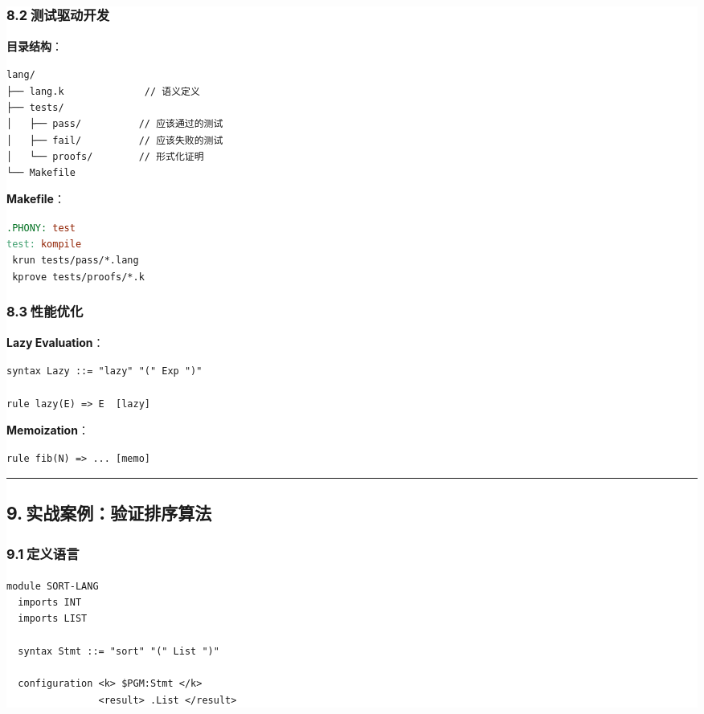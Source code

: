 ### 8.2 测试驱动开发

**目录结构**：

```text
lang/
├── lang.k              // 语义定义
├── tests/
│   ├── pass/          // 应该通过的测试
│   ├── fail/          // 应该失败的测试
│   └── proofs/        // 形式化证明
└── Makefile
```

**Makefile**：

```makefile
.PHONY: test
test: kompile
 krun tests/pass/*.lang
 kprove tests/proofs/*.k
```

### 8.3 性能优化

**Lazy Evaluation**：

```k
syntax Lazy ::= "lazy" "(" Exp ")"

rule lazy(E) => E  [lazy]
```

**Memoization**：

```k
rule fib(N) => ... [memo]
```

---

## 9. 实战案例：验证排序算法

### 9.1 定义语言

```k
module SORT-LANG
  imports INT
  imports LIST

  syntax Stmt ::= "sort" "(" List ")"

  configuration <k> $PGM:Stmt </k>
                <result> .List </result>
```
